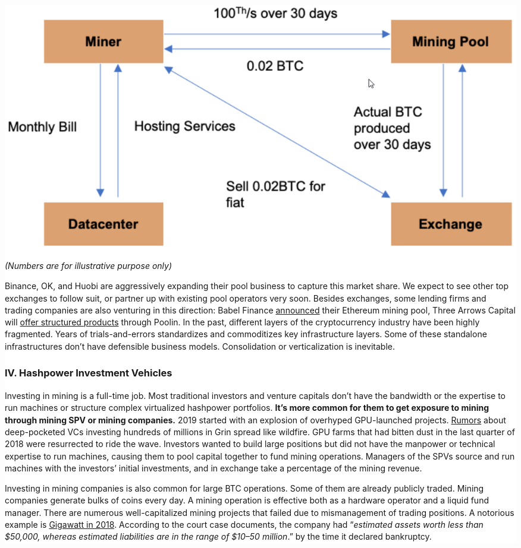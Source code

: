 ![](/assets/images/2020/m7/lz18.png)

_(Numbers are for illustrative purpose only)_

Binance, OK, and Huobi are aggressively expanding their pool business to capture this market share. We expect to see other top exchanges to follow suit, or partner up with existing pool operators very soon. Besides exchanges, some lending firms and trading companies are also venturing in this direction: Babel Finance [announced](https://medium.com/@BabelFinance/babelpool-hello-eth-21ae04e6ec75) their Ethereum mining pool, Three Arrows Capital will [offer structured products](https://u.today/one-of-biggest-bitcoin-mining-pools-announces-tie-up-with-three-arrows-capital) through Poolin. In the past, different layers of the cryptocurrency industry have been highly fragmented. Years of trials-and-errors standardizes and commoditizes key infrastructure layers. Some of these standalone infrastructures don’t have defensible business models. Consolidation or verticalization is inevitable.

### IV. Hashpower Investment Vehicles

Investing in mining is a full-time job. Most traditional investors and venture capitals don’t have the bandwidth or the expertise to run machines or structure complex virtualized hashpower portfolios. **It’s more common for them to get exposure to mining through mining SPV or mining companies.** 2019 started with an explosion of overhyped GPU-launched projects. [Rumors](https://proofofwork.news/p/proof-of-work-51) about deep-pocketed VCs investing hundreds of millions in Grin spread like wildfire. GPU farms that had bitten dust in the last quarter of 2018 were resurrected to ride the wave. Investors wanted to build large positions but did not have the manpower or technical expertise to run machines, causing them to pool capital together to fund mining operations. Managers of the SPVs source and run machines with the investors’ initial investments, and in exchange take a percentage of the mining revenue. 

Investing in mining companies is also common for large BTC operations. Some of them are already publicly traded. Mining companies generate bulks of coins every day. A mining operation is effective both as a hardware operator and a liquid fund manager. There are numerous well-capitalized mining projects that failed due to mismanagement of trading positions. A notorious example is [Gigawatt in 2018](https://www.coindesk.com/bitcoin-mining-firm-giga-watt-declares-bankruptcy-owing-millions). According to the court case documents, the company had “_estimated assets worth less than $50,000, whereas estimated liabilities are in the range of $10–50 million_.” by the time it declared bankruptcy.
